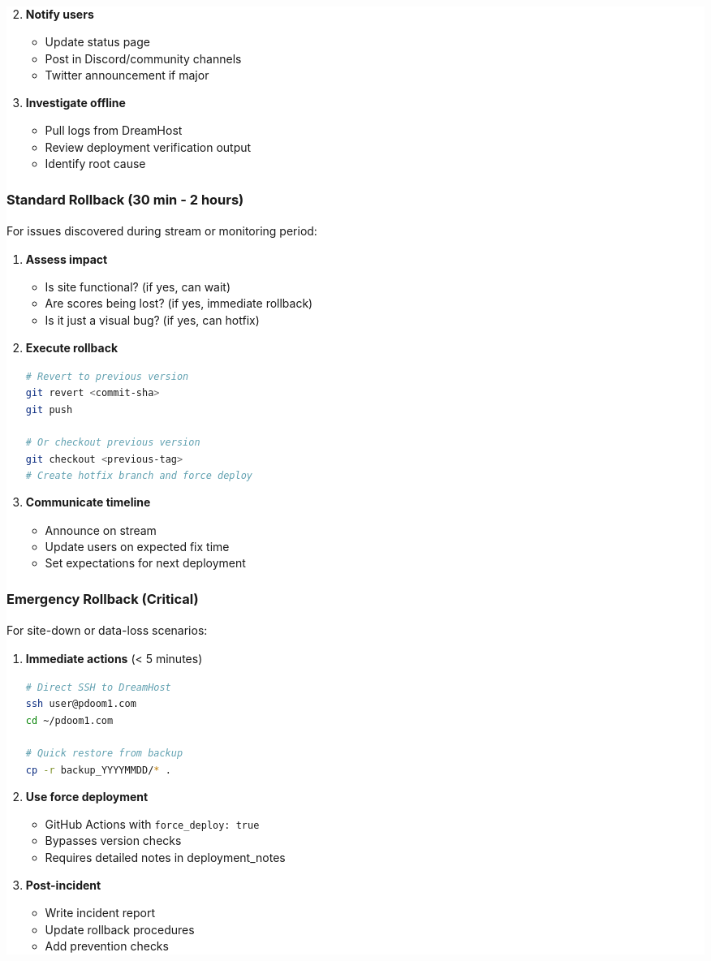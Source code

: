 2. **Notify users**
   - Update status page
   - Post in Discord/community channels
   - Twitter announcement if major

3. **Investigate offline**
   - Pull logs from DreamHost
   - Review deployment verification output
   - Identify root cause

### Standard Rollback (30 min - 2 hours)
For issues discovered during stream or monitoring period:

1. **Assess impact**
   - Is site functional? (if yes, can wait)
   - Are scores being lost? (if yes, immediate rollback)
   - Is it just a visual bug? (if yes, can hotfix)

2. **Execute rollback**
   ```bash
   # Revert to previous version
   git revert <commit-sha>
   git push
   
   # Or checkout previous version
   git checkout <previous-tag>
   # Create hotfix branch and force deploy
   ```

3. **Communicate timeline**
   - Announce on stream
   - Update users on expected fix time
   - Set expectations for next deployment

### Emergency Rollback (Critical)
For site-down or data-loss scenarios:

1. **Immediate actions** (< 5 minutes)
   ```bash
   # Direct SSH to DreamHost
   ssh user@pdoom1.com
   cd ~/pdoom1.com
   
   # Quick restore from backup
   cp -r backup_YYYYMMDD/* .
   ```

2. **Use force deployment**
   - GitHub Actions with `force_deploy: true`
   - Bypasses version checks
   - Requires detailed notes in deployment_notes

3. **Post-incident**
   - Write incident report
   - Update rollback procedures
   - Add prevention checks

